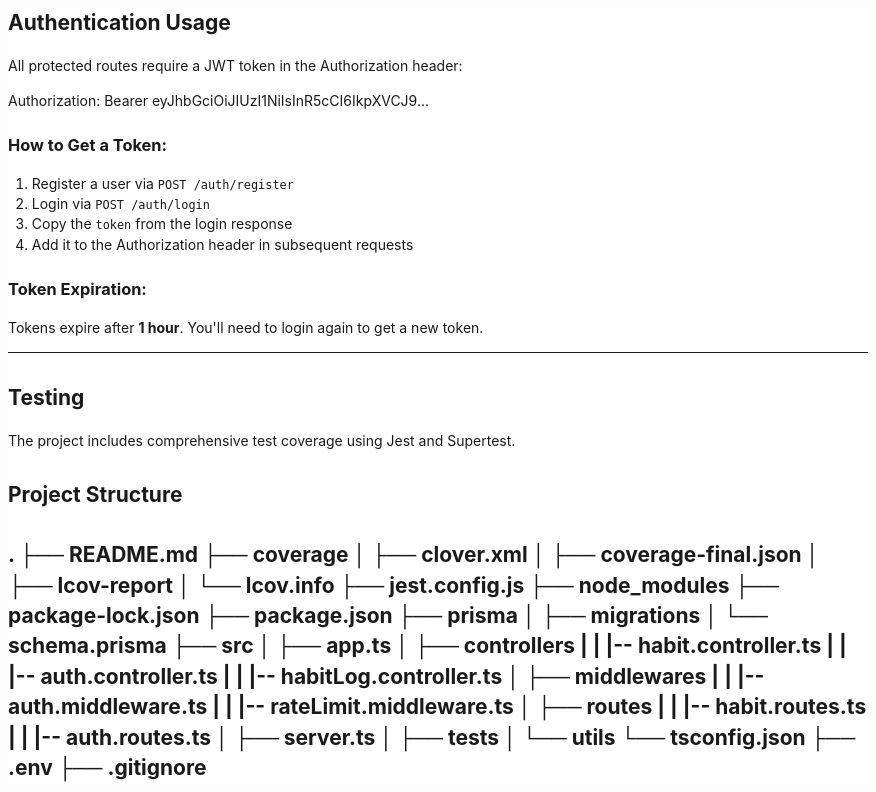 
## Authentication Usage

All protected routes require a JWT token in the Authorization header:

Authorization: Bearer eyJhbGciOiJIUzI1NiIsInR5cCI6IkpXVCJ9...

### How to Get a Token:
1. Register a user via `POST /auth/register`
2. Login via `POST /auth/login`
3. Copy the `token` from the login response
4. Add it to the Authorization header in subsequent requests

### Token Expiration:
Tokens expire after **1 hour**. You'll need to login again to get a new token.

---

## Testing

The project includes comprehensive test coverage using Jest and Supertest.

## Project Structure

.
├── README.md
├── coverage
│   ├── clover.xml
│   ├── coverage-final.json
│   ├── lcov-report
│   └── lcov.info
├── jest.config.js
├── node_modules
├── package-lock.json
├── package.json
├── prisma
│   ├── migrations
│   └── schema.prisma
├── src
│   ├── app.ts
│   ├── controllers
|   |   |-- habit.controller.ts
|   |   |-- auth.controller.ts
|   |   |-- habitLog.controller.ts
│   ├── middlewares
|   |   |-- auth.middleware.ts
|   |   |-- rateLimit.middleware.ts
│   ├── routes
|   |   |-- habit.routes.ts
|   |   |-- auth.routes.ts
│   ├── server.ts
│   ├── tests
│   └── utils
└── tsconfig.json
├── .env
├── .gitignore
---
